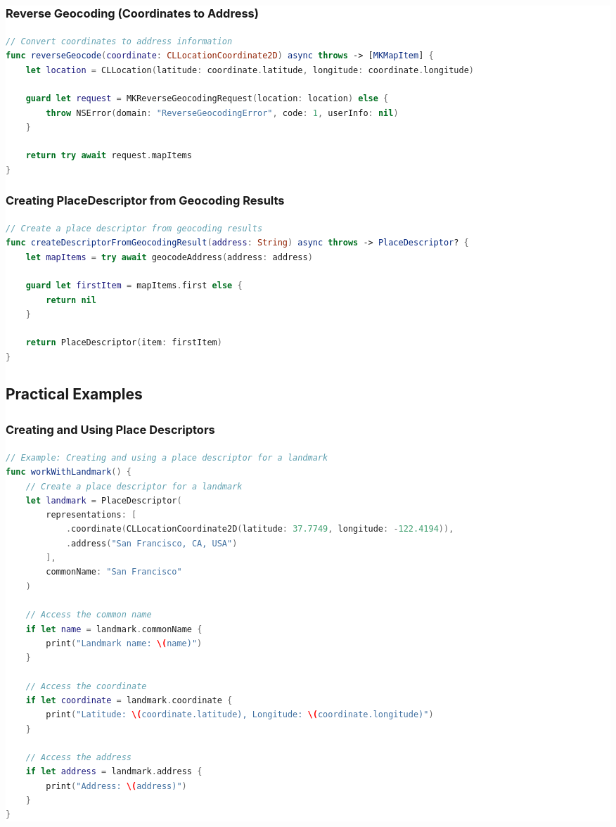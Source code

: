 ### Reverse Geocoding (Coordinates to Address)

```swift
// Convert coordinates to address information
func reverseGeocode(coordinate: CLLocationCoordinate2D) async throws -> [MKMapItem] {
    let location = CLLocation(latitude: coordinate.latitude, longitude: coordinate.longitude)
    
    guard let request = MKReverseGeocodingRequest(location: location) else {
        throw NSError(domain: "ReverseGeocodingError", code: 1, userInfo: nil)
    }
    
    return try await request.mapItems
}
```

### Creating PlaceDescriptor from Geocoding Results

```swift
// Create a place descriptor from geocoding results
func createDescriptorFromGeocodingResult(address: String) async throws -> PlaceDescriptor? {
    let mapItems = try await geocodeAddress(address: address)
    
    guard let firstItem = mapItems.first else {
        return nil
    }
    
    return PlaceDescriptor(item: firstItem)
}
```

## Practical Examples

### Creating and Using Place Descriptors

```swift
// Example: Creating and using a place descriptor for a landmark
func workWithLandmark() {
    // Create a place descriptor for a landmark
    let landmark = PlaceDescriptor(
        representations: [
            .coordinate(CLLocationCoordinate2D(latitude: 37.7749, longitude: -122.4194)),
            .address("San Francisco, CA, USA")
        ],
        commonName: "San Francisco"
    )
    
    // Access the common name
    if let name = landmark.commonName {
        print("Landmark name: \(name)")
    }
    
    // Access the coordinate
    if let coordinate = landmark.coordinate {
        print("Latitude: \(coordinate.latitude), Longitude: \(coordinate.longitude)")
    }
    
    // Access the address
    if let address = landmark.address {
        print("Address: \(address)")
    }
}
```
